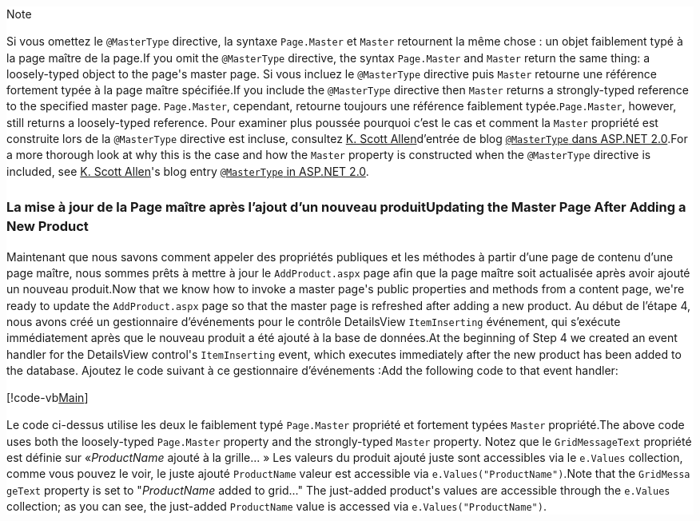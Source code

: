 > [!NOTE]
> <span data-ttu-id="ec224-270">Si vous omettez le `@MasterType` directive, la syntaxe `Page.Master` et `Master` retournent la même chose : un objet faiblement typé à la page maître de la page.</span><span class="sxs-lookup"><span data-stu-id="ec224-270">If you omit the `@MasterType` directive, the syntax `Page.Master` and `Master` return the same thing: a loosely-typed object to the page's master page.</span></span> <span data-ttu-id="ec224-271">Si vous incluez le `@MasterType` directive puis `Master` retourne une référence fortement typée à la page maître spécifiée.</span><span class="sxs-lookup"><span data-stu-id="ec224-271">If you include the `@MasterType` directive then `Master` returns a strongly-typed reference to the specified master page.</span></span> <span data-ttu-id="ec224-272">`Page.Master`, cependant, retourne toujours une référence faiblement typée.</span><span class="sxs-lookup"><span data-stu-id="ec224-272">`Page.Master`, however, still returns a loosely-typed reference.</span></span> <span data-ttu-id="ec224-273">Pour examiner plus poussée pourquoi c’est le cas et comment la `Master` propriété est construite lors de la `@MasterType` directive est incluse, consultez [K. Scott Allen](http://odetocode.com/blogs/scott/default.aspx)d’entrée de blog [ `@MasterType` dans ASP.NET 2.0](http://odetocode.com/Blogs/scott/archive/2005/07/16/1944.aspx).</span><span class="sxs-lookup"><span data-stu-id="ec224-273">For a more thorough look at why this is the case and how the `Master` property is constructed when the `@MasterType` directive is included, see [K. Scott Allen](http://odetocode.com/blogs/scott/default.aspx)'s blog entry [`@MasterType` in ASP.NET 2.0](http://odetocode.com/Blogs/scott/archive/2005/07/16/1944.aspx).</span></span>


### <a name="updating-the-master-page-after-adding-a-new-product"></a><span data-ttu-id="ec224-274">La mise à jour de la Page maître après l’ajout d’un nouveau produit</span><span class="sxs-lookup"><span data-stu-id="ec224-274">Updating the Master Page After Adding a New Product</span></span>

<span data-ttu-id="ec224-275">Maintenant que nous savons comment appeler des propriétés publiques et les méthodes à partir d’une page de contenu d’une page maître, nous sommes prêts à mettre à jour le `AddProduct.aspx` page afin que la page maître soit actualisée après avoir ajouté un nouveau produit.</span><span class="sxs-lookup"><span data-stu-id="ec224-275">Now that we know how to invoke a master page's public properties and methods from a content page, we're ready to update the `AddProduct.aspx` page so that the master page is refreshed after adding a new product.</span></span> <span data-ttu-id="ec224-276">Au début de l’étape 4, nous avons créé un gestionnaire d’événements pour le contrôle DetailsView `ItemInserting` événement, qui s’exécute immédiatement après que le nouveau produit a été ajouté à la base de données.</span><span class="sxs-lookup"><span data-stu-id="ec224-276">At the beginning of Step 4 we created an event handler for the DetailsView control's `ItemInserting` event, which executes immediately after the new product has been added to the database.</span></span> <span data-ttu-id="ec224-277">Ajoutez le code suivant à ce gestionnaire d’événements :</span><span class="sxs-lookup"><span data-stu-id="ec224-277">Add the following code to that event handler:</span></span>


[!code-vb[Main](interacting-with-the-master-page-from-the-content-page-vb/samples/sample10.vb)]

<span data-ttu-id="ec224-278">Le code ci-dessus utilise les deux le faiblement typé `Page.Master` propriété et fortement typées `Master` propriété.</span><span class="sxs-lookup"><span data-stu-id="ec224-278">The above code uses both the loosely-typed `Page.Master` property and the strongly-typed `Master` property.</span></span> <span data-ttu-id="ec224-279">Notez que le `GridMessageText` propriété est définie sur «*ProductName* ajouté à la grille... » Les valeurs du produit ajouté juste sont accessibles via le `e.Values` collection, comme vous pouvez le voir, le juste ajouté `ProductName` valeur est accessible via `e.Values("ProductName")`.</span><span class="sxs-lookup"><span data-stu-id="ec224-279">Note that the `GridMessageText` property is set to "*ProductName* added to grid..." The just-added product's values are accessible through the `e.Values` collection; as you can see, the just-added `ProductName` value is accessed via `e.Values("ProductName")`.</span></span>
